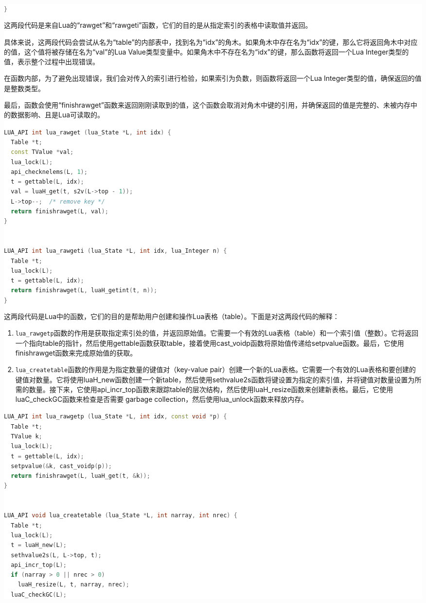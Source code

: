 ```cpp
}


```

这两段代码是来自Lua的“rawget”和“rawgeti”函数，它们的目的是从指定索引的表格中读取值并返回。

具体来说，这两段代码会尝试从名为“table”的内部表中，找到名为“idx”的角木。如果角木中存在名为“idx”的键，那么它将返回角木中对应的值，这个值将被存储在名为“val”的Lua Value类型变量中。如果角木中不存在名为“idx”的键，那么函数将返回一个Lua Integer类型的值，表示整个过程中出现错误。

在函数内部，为了避免出现错误，我们会对传入的索引进行检验，如果索引为负数，则函数将返回一个Lua Integer类型的值，确保返回的值是整数类型。

最后，函数会使用“finishrawget”函数来返回刚刚读取到的值，这个函数会取消对角木中键的引用，并确保返回的值是完整的、未被内存中的数据影响、且是Lua可读取的。


```cpp
LUA_API int lua_rawget (lua_State *L, int idx) {
  Table *t;
  const TValue *val;
  lua_lock(L);
  api_checknelems(L, 1);
  t = gettable(L, idx);
  val = luaH_get(t, s2v(L->top - 1));
  L->top--;  /* remove key */
  return finishrawget(L, val);
}


LUA_API int lua_rawgeti (lua_State *L, int idx, lua_Integer n) {
  Table *t;
  lua_lock(L);
  t = gettable(L, idx);
  return finishrawget(L, luaH_getint(t, n));
}


```

这两段代码是Lua中的函数，它们的目的是帮助用户创建和操作Lua表格（table）。下面是对这两段代码的解释：

1. `lua_rawgetp`函数的作用是获取指定索引处的值，并返回原始值。它需要一个有效的Lua表格（table）和一个索引值（整数）。它将返回一个指向table的指针，然后使用gettable函数获取table，接着使用cast_voidp函数将原始值传递给setpvalue函数。最后，它使用finishrawget函数来完成原始值的获取。

2. `lua_createtable`函数的作用是为指定数量的键值对（key-value pair）创建一个新的Lua表格。它需要一个有效的Lua表格和要创建的键值对数量。它将使用luaH_new函数创建一个新table，然后使用sethvalue2s函数将键设置为指定的索引值，并将键值对数量设置为所需的数量。接下来，它使用api_incr_top函数来跟踪table的层次结构，然后使用luaH_resize函数来创建新表格。最后，它使用luaC_checkGC函数来检查是否需要 garbage collection，然后使用lua_unlock函数来释放内存。


```cpp
LUA_API int lua_rawgetp (lua_State *L, int idx, const void *p) {
  Table *t;
  TValue k;
  lua_lock(L);
  t = gettable(L, idx);
  setpvalue(&k, cast_voidp(p));
  return finishrawget(L, luaH_get(t, &k));
}


LUA_API void lua_createtable (lua_State *L, int narray, int nrec) {
  Table *t;
  lua_lock(L);
  t = luaH_new(L);
  sethvalue2s(L, L->top, t);
  api_incr_top(L);
  if (narray > 0 || nrec > 0)
    luaH_resize(L, t, narray, nrec);
  luaC_checkGC(L);
```